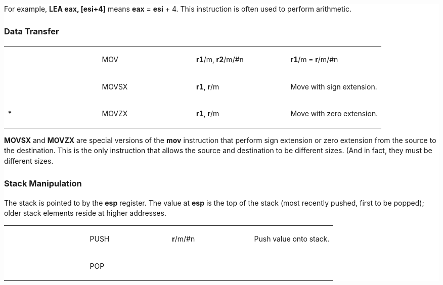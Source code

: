  

For example, **LEA eax, \[esi+4\]** means **eax** = **esi** + 4. This instruction is often used to perform arithmetic.

### <span id="Data_Transfer"></span><span id="data_transfer"></span><span id="DATA_TRANSFER"></span>Data Transfer

<table>
<colgroup>
<col width="25%" />
<col width="25%" />
<col width="25%" />
<col width="25%" />
</colgroup>
<tbody>
<tr class="odd">
<td align="left"><p><strong><em></strong></p></td>
<td align="left"><p>MOV</p></td>
<td align="left"><p><strong>r1</strong>/m, <strong>r2</strong>/m/#n</p></td>
<td align="left"><p><strong>r1</strong>/m = <strong>r</strong>/m/#n</p></td>
</tr>
<tr class="even">
<td align="left"><p><strong></em></strong></p></td>
<td align="left"><p>MOVSX</p></td>
<td align="left"><p><strong>r1</strong>, <strong>r</strong>/m</p></td>
<td align="left"><p>Move with sign extension.</p></td>
</tr>
<tr class="odd">
<td align="left"><p><strong>*</strong></p></td>
<td align="left"><p>MOVZX</p></td>
<td align="left"><p><strong>r1</strong>, <strong>r</strong>/m</p></td>
<td align="left"><p>Move with zero extension.</p></td>
</tr>
</tbody>
</table>

 

**MOVSX** and **MOVZX** are special versions of the **mov** instruction that perform sign extension or zero extension from the source to the destination. This is the only instruction that allows the source and destination to be different sizes. (And in fact, they must be different sizes.

### <span id="Stack_Manipulation"></span><span id="stack_manipulation"></span><span id="STACK_MANIPULATION"></span>Stack Manipulation

The stack is pointed to by the **esp** register. The value at **esp** is the top of the stack (most recently pushed, first to be popped); older stack elements reside at higher addresses.

<table>
<colgroup>
<col width="25%" />
<col width="25%" />
<col width="25%" />
<col width="25%" />
</colgroup>
<tbody>
<tr class="odd">
<td align="left"><p><strong><em></strong></p></td>
<td align="left"><p>PUSH</p></td>
<td align="left"><p><strong>r</strong>/m/#n</p></td>
<td align="left"><p>Push value onto stack.</p></td>
</tr>
<tr class="even">
<td align="left"><p><strong></em></strong></p></td>
<td align="left"><p>POP</p></td>